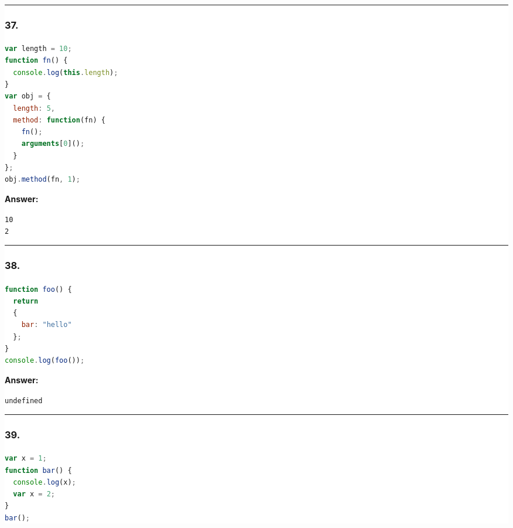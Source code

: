 
***

### 37.

```js
var length = 10;
function fn() {
  console.log(this.length);
}
var obj = {
  length: 5,
  method: function(fn) {
    fn();
    arguments[0]();
  }
};
obj.method(fn, 1);
```

**Answer:**

```
10
2
```


***

### 38.

```js
function foo() {
  return
  {
    bar: "hello"
  };
}
console.log(foo());
```

**Answer:**

```
undefined
```


***

### 39.

```js
var x = 1;
function bar() {
  console.log(x);
  var x = 2;
}
bar();
```
